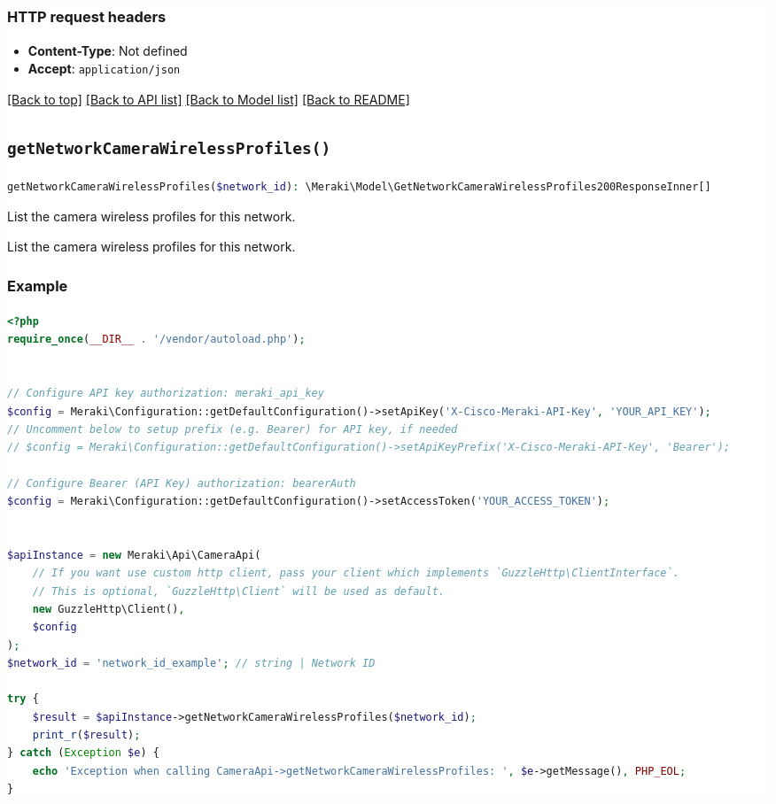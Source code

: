 ### HTTP request headers

- **Content-Type**: Not defined
- **Accept**: `application/json`

[[Back to top]](#) [[Back to API list]](../../README.md#endpoints)
[[Back to Model list]](../../README.md#models)
[[Back to README]](../../README.md)

## `getNetworkCameraWirelessProfiles()`

```php
getNetworkCameraWirelessProfiles($network_id): \Meraki\Model\GetNetworkCameraWirelessProfiles200ResponseInner[]
```

List the camera wireless profiles for this network.

List the camera wireless profiles for this network.

### Example

```php
<?php
require_once(__DIR__ . '/vendor/autoload.php');


// Configure API key authorization: meraki_api_key
$config = Meraki\Configuration::getDefaultConfiguration()->setApiKey('X-Cisco-Meraki-API-Key', 'YOUR_API_KEY');
// Uncomment below to setup prefix (e.g. Bearer) for API key, if needed
// $config = Meraki\Configuration::getDefaultConfiguration()->setApiKeyPrefix('X-Cisco-Meraki-API-Key', 'Bearer');

// Configure Bearer (API Key) authorization: bearerAuth
$config = Meraki\Configuration::getDefaultConfiguration()->setAccessToken('YOUR_ACCESS_TOKEN');


$apiInstance = new Meraki\Api\CameraApi(
    // If you want use custom http client, pass your client which implements `GuzzleHttp\ClientInterface`.
    // This is optional, `GuzzleHttp\Client` will be used as default.
    new GuzzleHttp\Client(),
    $config
);
$network_id = 'network_id_example'; // string | Network ID

try {
    $result = $apiInstance->getNetworkCameraWirelessProfiles($network_id);
    print_r($result);
} catch (Exception $e) {
    echo 'Exception when calling CameraApi->getNetworkCameraWirelessProfiles: ', $e->getMessage(), PHP_EOL;
}
```
